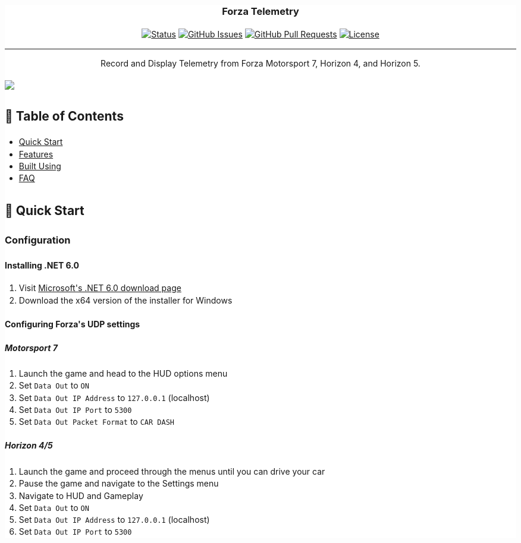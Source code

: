 <h3 align=center>Forza Telemetry</h3>

<div align=center>

[![Status](https://img.shields.io/badge/status-active-success.svg)]()
[![GitHub Issues](https://img.shields.io/github/issues/austinbaccus/forza-telemetry.svg)](https://github.com/eastonco/YikYak/Issues)
[![GitHub Pull Requests](https://img.shields.io/github/issues-pr/austinbaccus/forza-telemetry.svg)](https://github.com/eastonco/YikYak/pulls)
[![License](https://img.shields.io/badge/license-MIT-blue.svg)](/LICENSE)

</div>

---

<p align=center>Record and Display Telemetry from Forza Motorsport 7, Horizon 4, and Horizon 5.
    <br/>
</p>

<img src="https://user-images.githubusercontent.com/10345834/135935950-c2771543-0c8d-45d6-a127-8220ab46b2ec.gif" width=650 align=center>

## 📝 Table of Contents

-   [Quick Start](#quick_start)
-   [Features](#features)
-   [Built Using](#built_using)
-   [FAQ](#faq)

## 🏁 Quick Start <a name="quick_start"></a>

### Configuration

#### Installing .NET 6.0

1. Visit [Microsoft's .NET 6.0 download page](https://dotnet.microsoft.com/download/dotnet/6.0)
2. Download the x64 version of the installer for Windows

#### Configuring Forza's UDP settings

##### Motorsport 7

1. Launch the game and head to the HUD options menu
2. Set `Data Out` to `ON`
3. Set `Data Out IP Address` to `127.0.0.1` (localhost)
4. Set `Data Out IP Port` to `5300`
5. Set `Data Out Packet Format` to `CAR DASH`

##### Horizon 4/5

1. Launch the game and proceed through the menus until you can drive your car
2. Pause the game and navigate to the Settings menu
3. Navigate to HUD and Gameplay
4. Set `Data Out` to `ON`
5. Set `Data Out IP Address` to `127.0.0.1` (localhost)
6. Set `Data Out IP Port` to `5300`
